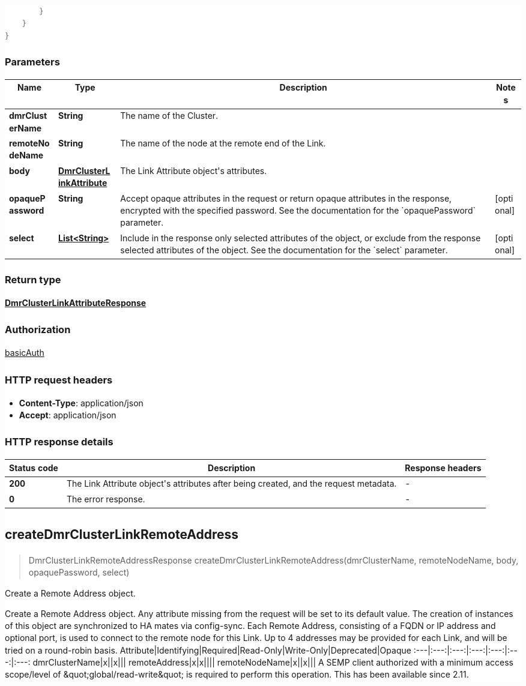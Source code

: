 ```java
        }
    }
}
```

### Parameters


| Name | Type | Description  | Notes |
|------------- | ------------- | ------------- | -------------|
| **dmrClusterName** | **String**| The name of the Cluster. | |
| **remoteNodeName** | **String**| The name of the node at the remote end of the Link. | |
| **body** | [**DmrClusterLinkAttribute**](DmrClusterLinkAttribute.md)| The Link Attribute object&#39;s attributes. | |
| **opaquePassword** | **String**| Accept opaque attributes in the request or return opaque attributes in the response, encrypted with the specified password. See the documentation for the &#x60;opaquePassword&#x60; parameter. | [optional] |
| **select** | [**List&lt;String&gt;**](String.md)| Include in the response only selected attributes of the object, or exclude from the response selected attributes of the object. See the documentation for the &#x60;select&#x60; parameter. | [optional] |

### Return type

[**DmrClusterLinkAttributeResponse**](DmrClusterLinkAttributeResponse.md)

### Authorization

[basicAuth](../README.md#basicAuth)

### HTTP request headers

- **Content-Type**: application/json
- **Accept**: application/json


### HTTP response details
| Status code | Description | Response headers |
|-------------|-------------|------------------|
| **200** | The Link Attribute object&#39;s attributes after being created, and the request metadata. |  -  |
| **0** | The error response. |  -  |


## createDmrClusterLinkRemoteAddress

> DmrClusterLinkRemoteAddressResponse createDmrClusterLinkRemoteAddress(dmrClusterName, remoteNodeName, body, opaquePassword, select)

Create a Remote Address object.

Create a Remote Address object. Any attribute missing from the request will be set to its default value. The creation of instances of this object are synchronized to HA mates via config-sync.  Each Remote Address, consisting of a FQDN or IP address and optional port, is used to connect to the remote node for this Link. Up to 4 addresses may be provided for each Link, and will be tried on a round-robin basis.   Attribute|Identifying|Required|Read-Only|Write-Only|Deprecated|Opaque :---|:---:|:---:|:---:|:---:|:---:|:---: dmrClusterName|x||x||| remoteAddress|x|x|||| remoteNodeName|x||x|||    A SEMP client authorized with a minimum access scope/level of \&quot;global/read-write\&quot; is required to perform this operation.  This has been available since 2.11.
